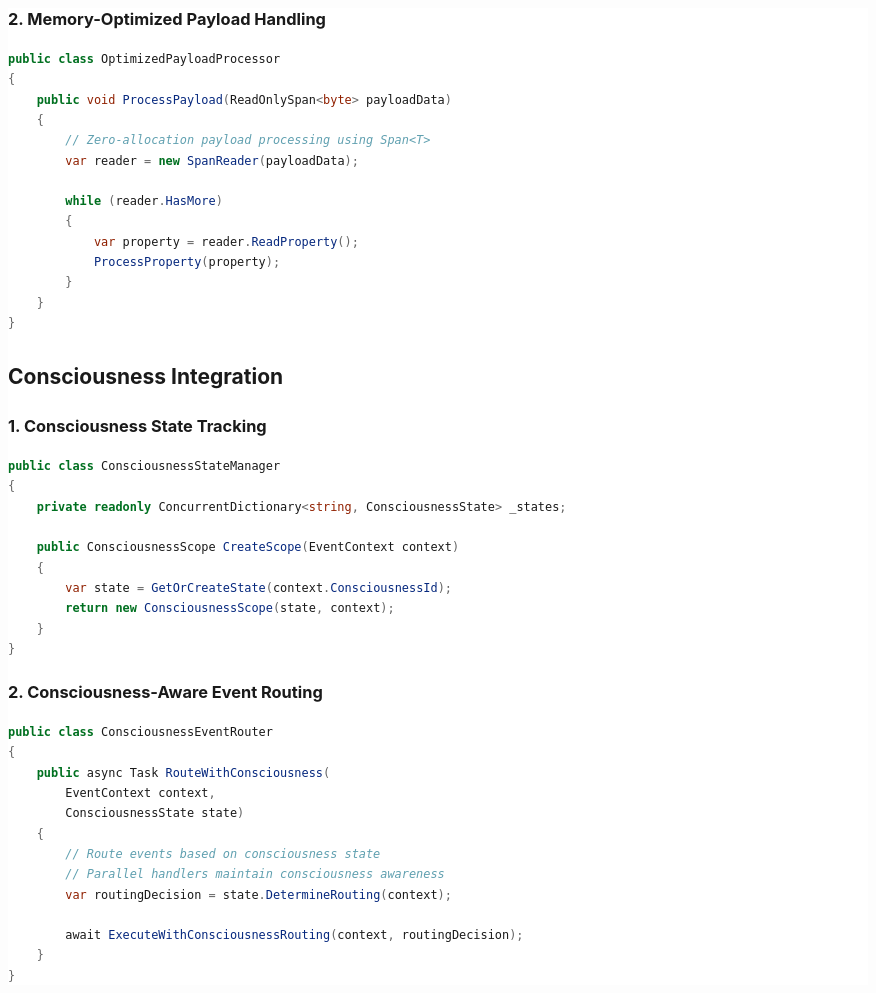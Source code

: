 ### **2. Memory-Optimized Payload Handling**
```csharp
public class OptimizedPayloadProcessor
{
    public void ProcessPayload(ReadOnlySpan<byte> payloadData)
    {
        // Zero-allocation payload processing using Span<T>
        var reader = new SpanReader(payloadData);
        
        while (reader.HasMore)
        {
            var property = reader.ReadProperty();
            ProcessProperty(property);
        }
    }
}
```

## Consciousness Integration

### **1. Consciousness State Tracking**
```csharp
public class ConsciousnessStateManager
{
    private readonly ConcurrentDictionary<string, ConsciousnessState> _states;
    
    public ConsciousnessScope CreateScope(EventContext context)
    {
        var state = GetOrCreateState(context.ConsciousnessId);
        return new ConsciousnessScope(state, context);
    }
}
```

### **2. Consciousness-Aware Event Routing**
```csharp
public class ConsciousnessEventRouter
{
    public async Task RouteWithConsciousness(
        EventContext context,
        ConsciousnessState state)
    {
        // Route events based on consciousness state
        // Parallel handlers maintain consciousness awareness
        var routingDecision = state.DetermineRouting(context);
        
        await ExecuteWithConsciousnessRouting(context, routingDecision);
    }
}
```
